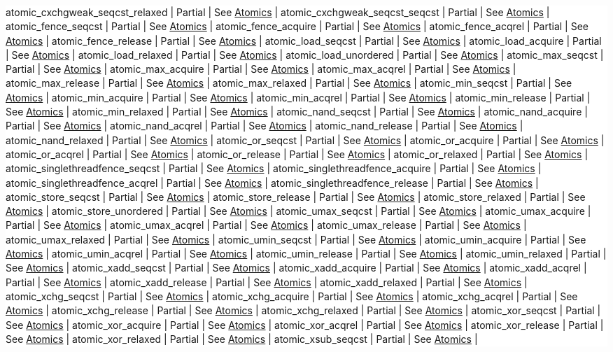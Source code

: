 atomic_cxchgweak_seqcst_relaxed | Partial | See [Atomics](#atomics) |
atomic_cxchgweak_seqcst_seqcst | Partial | See [Atomics](#atomics) |
atomic_fence_seqcst | Partial | See [Atomics](#atomics) |
atomic_fence_acquire | Partial | See [Atomics](#atomics) |
atomic_fence_acqrel | Partial | See [Atomics](#atomics) |
atomic_fence_release | Partial | See [Atomics](#atomics) |
atomic_load_seqcst | Partial | See [Atomics](#atomics) |
atomic_load_acquire | Partial | See [Atomics](#atomics) |
atomic_load_relaxed | Partial | See [Atomics](#atomics) |
atomic_load_unordered | Partial | See [Atomics](#atomics) |
atomic_max_seqcst | Partial | See [Atomics](#atomics) |
atomic_max_acquire | Partial | See [Atomics](#atomics) |
atomic_max_acqrel | Partial | See [Atomics](#atomics) |
atomic_max_release | Partial | See [Atomics](#atomics) |
atomic_max_relaxed | Partial | See [Atomics](#atomics) |
atomic_min_seqcst | Partial | See [Atomics](#atomics) |
atomic_min_acquire | Partial | See [Atomics](#atomics) |
atomic_min_acqrel | Partial | See [Atomics](#atomics) |
atomic_min_release | Partial | See [Atomics](#atomics) |
atomic_min_relaxed | Partial | See [Atomics](#atomics) |
atomic_nand_seqcst | Partial | See [Atomics](#atomics) |
atomic_nand_acquire | Partial | See [Atomics](#atomics) |
atomic_nand_acqrel | Partial | See [Atomics](#atomics) |
atomic_nand_release | Partial | See [Atomics](#atomics) |
atomic_nand_relaxed | Partial | See [Atomics](#atomics) |
atomic_or_seqcst | Partial | See [Atomics](#atomics) |
atomic_or_acquire | Partial | See [Atomics](#atomics) |
atomic_or_acqrel | Partial | See [Atomics](#atomics) |
atomic_or_release | Partial | See [Atomics](#atomics) |
atomic_or_relaxed | Partial | See [Atomics](#atomics) |
atomic_singlethreadfence_seqcst | Partial | See [Atomics](#atomics) |
atomic_singlethreadfence_acquire | Partial | See [Atomics](#atomics) |
atomic_singlethreadfence_acqrel | Partial | See [Atomics](#atomics) |
atomic_singlethreadfence_release | Partial | See [Atomics](#atomics) |
atomic_store_seqcst | Partial | See [Atomics](#atomics) |
atomic_store_release | Partial | See [Atomics](#atomics) |
atomic_store_relaxed | Partial | See [Atomics](#atomics) |
atomic_store_unordered | Partial | See [Atomics](#atomics) |
atomic_umax_seqcst | Partial | See [Atomics](#atomics) |
atomic_umax_acquire | Partial | See [Atomics](#atomics) |
atomic_umax_acqrel | Partial | See [Atomics](#atomics) |
atomic_umax_release | Partial | See [Atomics](#atomics) |
atomic_umax_relaxed | Partial | See [Atomics](#atomics) |
atomic_umin_seqcst | Partial | See [Atomics](#atomics) |
atomic_umin_acquire | Partial | See [Atomics](#atomics) |
atomic_umin_acqrel | Partial | See [Atomics](#atomics) |
atomic_umin_release | Partial | See [Atomics](#atomics) |
atomic_umin_relaxed | Partial | See [Atomics](#atomics) |
atomic_xadd_seqcst | Partial | See [Atomics](#atomics) |
atomic_xadd_acquire | Partial | See [Atomics](#atomics) |
atomic_xadd_acqrel | Partial | See [Atomics](#atomics) |
atomic_xadd_release | Partial | See [Atomics](#atomics) |
atomic_xadd_relaxed | Partial | See [Atomics](#atomics) |
atomic_xchg_seqcst | Partial | See [Atomics](#atomics) |
atomic_xchg_acquire | Partial | See [Atomics](#atomics) |
atomic_xchg_acqrel | Partial | See [Atomics](#atomics) |
atomic_xchg_release | Partial | See [Atomics](#atomics) |
atomic_xchg_relaxed | Partial | See [Atomics](#atomics) |
atomic_xor_seqcst | Partial | See [Atomics](#atomics) |
atomic_xor_acquire | Partial | See [Atomics](#atomics) |
atomic_xor_acqrel | Partial | See [Atomics](#atomics) |
atomic_xor_release | Partial | See [Atomics](#atomics) |
atomic_xor_relaxed | Partial | See [Atomics](#atomics) |
atomic_xsub_seqcst | Partial | See [Atomics](#atomics) |